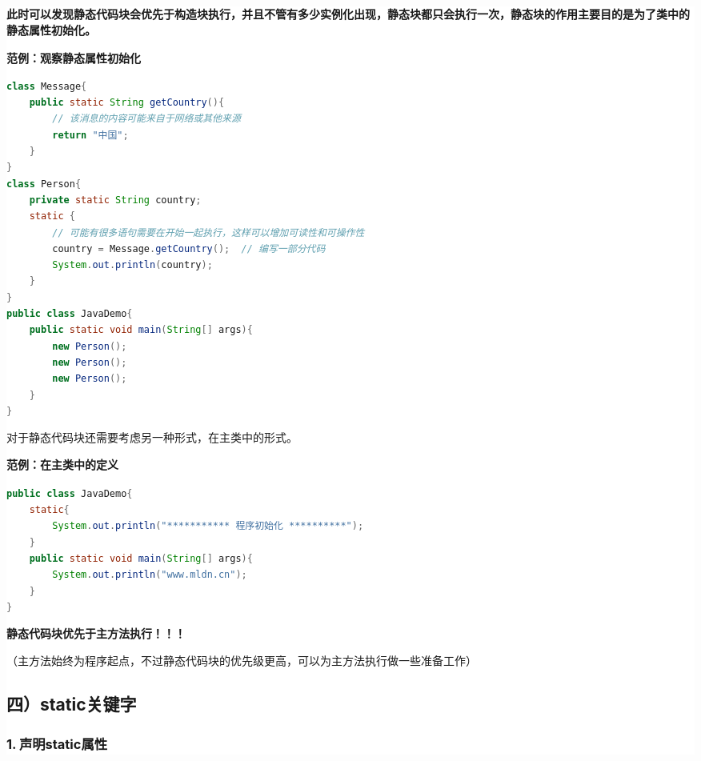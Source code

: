 **此时可以发现静态代码块会优先于构造块执行，并且不管有多少实例化出现，静态块都只会执行一次，静态块的作用主要目的是为了类中的静态属性初始化。**



**范例：观察静态属性初始化**

```java
class Message{
    public static String getCountry(){
        // 该消息的内容可能来自于网络或其他来源
        return "中国";
    }
}
class Person{
    private static String country;
    static {
        // 可能有很多语句需要在开始一起执行，这样可以增加可读性和可操作性
        country = Message.getCountry();  // 编写一部分代码
        System.out.println(country);
    }
}
public class JavaDemo{
    public static void main(String[] args){
        new Person();
        new Person();
        new Person();
    }
}
```

对于静态代码块还需要考虑另一种形式，在主类中的形式。



**范例：在主类中的定义**

```java
public class JavaDemo{
    static{
        System.out.println("*********** 程序初始化 **********");
    }
    public static void main(String[] args){
        System.out.println("www.mldn.cn");
    }
}
```

**静态代码块优先于主方法执行！！！**

（主方法始终为程序起点，不过静态代码块的优先级更高，可以为主方法执行做一些准备工作）



## 四）static关键字

### 1. 声明static属性
